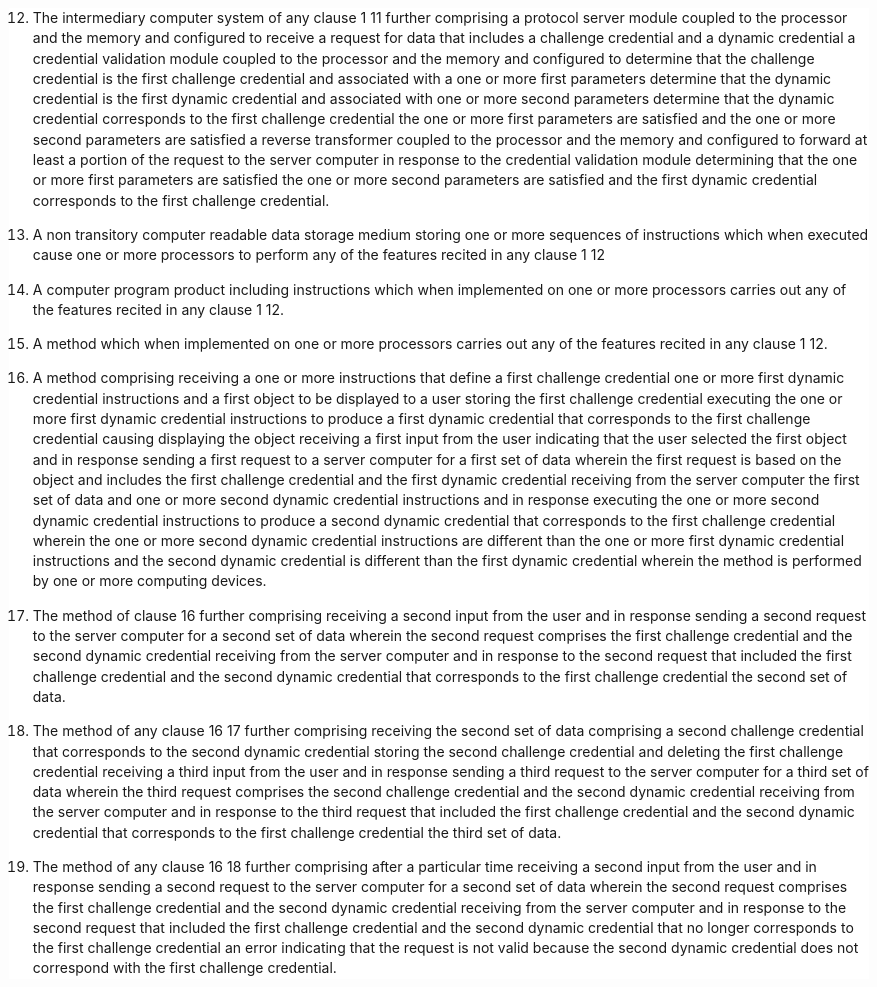 12. The intermediary computer system of any clause 1 11 further comprising a protocol server module coupled to the processor and the memory and configured to receive a request for data that includes a challenge credential and a dynamic credential a credential validation module coupled to the processor and the memory and configured to determine that the challenge credential is the first challenge credential and associated with a one or more first parameters determine that the dynamic credential is the first dynamic credential and associated with one or more second parameters determine that the dynamic credential corresponds to the first challenge credential the one or more first parameters are satisfied and the one or more second parameters are satisfied a reverse transformer coupled to the processor and the memory and configured to forward at least a portion of the request to the server computer in response to the credential validation module determining that the one or more first parameters are satisfied the one or more second parameters are satisfied and the first dynamic credential corresponds to the first challenge credential.

13. A non transitory computer readable data storage medium storing one or more sequences of instructions which when executed cause one or more processors to perform any of the features recited in any clause 1 12

14. A computer program product including instructions which when implemented on one or more processors carries out any of the features recited in any clause 1 12.

15. A method which when implemented on one or more processors carries out any of the features recited in any clause 1 12.

16. A method comprising receiving a one or more instructions that define a first challenge credential one or more first dynamic credential instructions and a first object to be displayed to a user storing the first challenge credential executing the one or more first dynamic credential instructions to produce a first dynamic credential that corresponds to the first challenge credential causing displaying the object receiving a first input from the user indicating that the user selected the first object and in response sending a first request to a server computer for a first set of data wherein the first request is based on the object and includes the first challenge credential and the first dynamic credential receiving from the server computer the first set of data and one or more second dynamic credential instructions and in response executing the one or more second dynamic credential instructions to produce a second dynamic credential that corresponds to the first challenge credential wherein the one or more second dynamic credential instructions are different than the one or more first dynamic credential instructions and the second dynamic credential is different than the first dynamic credential wherein the method is performed by one or more computing devices.

17. The method of clause 16 further comprising receiving a second input from the user and in response sending a second request to the server computer for a second set of data wherein the second request comprises the first challenge credential and the second dynamic credential receiving from the server computer and in response to the second request that included the first challenge credential and the second dynamic credential that corresponds to the first challenge credential the second set of data.

18. The method of any clause 16 17 further comprising receiving the second set of data comprising a second challenge credential that corresponds to the second dynamic credential storing the second challenge credential and deleting the first challenge credential receiving a third input from the user and in response sending a third request to the server computer for a third set of data wherein the third request comprises the second challenge credential and the second dynamic credential receiving from the server computer and in response to the third request that included the first challenge credential and the second dynamic credential that corresponds to the first challenge credential the third set of data.

19. The method of any clause 16 18 further comprising after a particular time receiving a second input from the user and in response sending a second request to the server computer for a second set of data wherein the second request comprises the first challenge credential and the second dynamic credential receiving from the server computer and in response to the second request that included the first challenge credential and the second dynamic credential that no longer corresponds to the first challenge credential an error indicating that the request is not valid because the second dynamic credential does not correspond with the first challenge credential.
